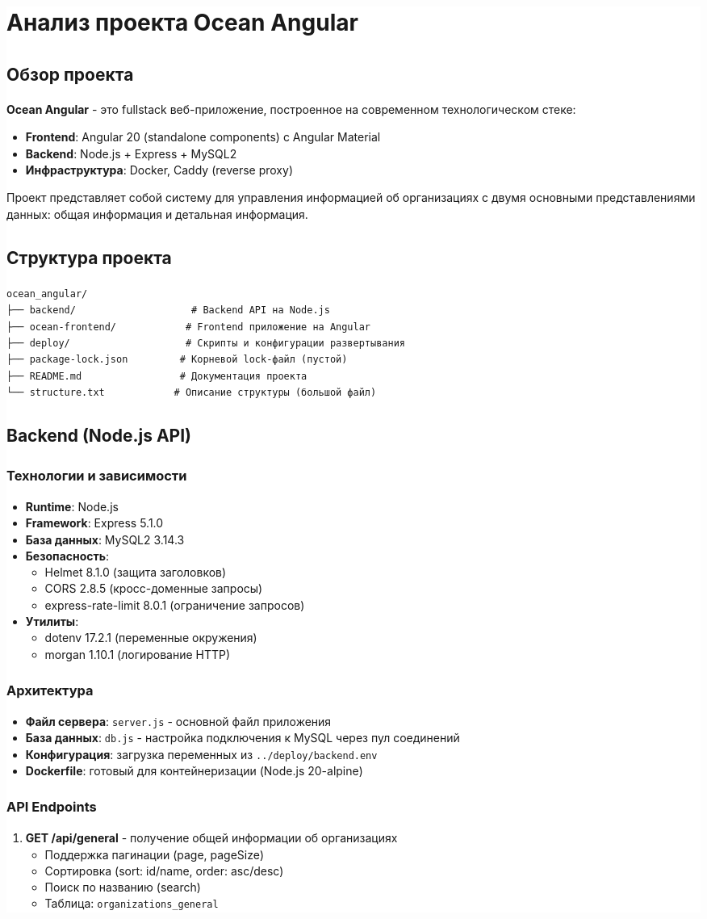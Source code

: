# Анализ проекта Ocean Angular

## Обзор проекта

**Ocean Angular** - это fullstack веб-приложение, построенное на современном технологическом стеке:
- **Frontend**: Angular 20 (standalone components) с Angular Material
- **Backend**: Node.js + Express + MySQL2
- **Инфраструктура**: Docker, Caddy (reverse proxy)

Проект представляет собой систему для управления информацией об организациях с двумя основными представлениями данных: общая информация и детальная информация.

## Структура проекта

```
ocean_angular/
├── backend/                    # Backend API на Node.js
├── ocean-frontend/            # Frontend приложение на Angular
├── deploy/                    # Скрипты и конфигурации развертывания
├── package-lock.json         # Корневой lock-файл (пустой)
├── README.md                 # Документация проекта
└── structure.txt            # Описание структуры (большой файл)
```

## Backend (Node.js API)

### Технологии и зависимости
- **Runtime**: Node.js
- **Framework**: Express 5.1.0
- **База данных**: MySQL2 3.14.3
- **Безопасность**: 
  - Helmet 8.1.0 (защита заголовков)
  - CORS 2.8.5 (кросс-доменные запросы)
  - express-rate-limit 8.0.1 (ограничение запросов)
- **Утилиты**: 
  - dotenv 17.2.1 (переменные окружения)
  - morgan 1.10.1 (логирование HTTP)

### Архитектура
- **Файл сервера**: `server.js` - основной файл приложения
- **База данных**: `db.js` - настройка подключения к MySQL через пул соединений
- **Конфигурация**: загрузка переменных из `../deploy/backend.env`
- **Dockerfile**: готовый для контейнеризации (Node.js 20-alpine)

### API Endpoints
1. **GET /api/general** - получение общей информации об организациях
   - Поддержка пагинации (page, pageSize)
   - Сортировка (sort: id/name, order: asc/desc)
   - Поиск по названию (search)
   - Таблица: `organizations_general`
